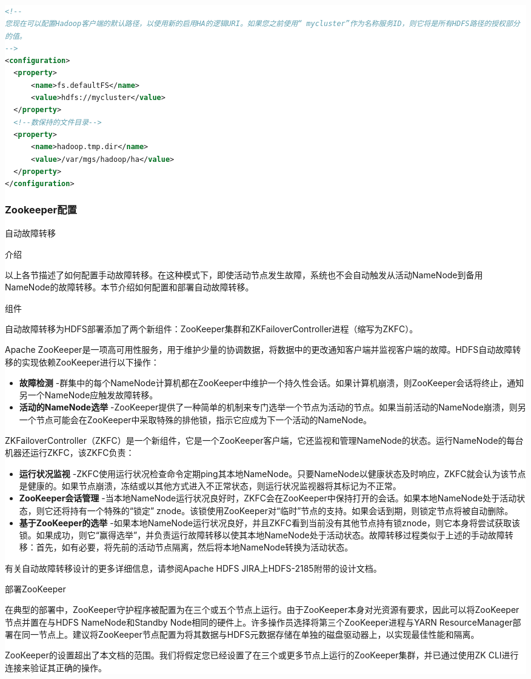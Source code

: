   ```xml
<!--
您现在可以配置Hadoop客户端的默认路径，以使用新的启用HA的逻辑URI。如果您之前使用“ mycluster”作为名称服务ID，则它将是所有HDFS路径的授权部分的值。
-->
<configuration>
    <property>
        <name>fs.defaultFS</name>
        <value>hdfs://mycluster</value>
    </property>
    <!--数保持的文件目录-->
    <property>
        <name>hadoop.tmp.dir</name>
        <value>/var/mgs/hadoop/ha</value>
    </property>
</configuration>

  ```



### Zookeeper配置

自动故障转移

介绍

以上各节描述了如何配置手动故障转移。在这种模式下，即使活动节点发生故障，系统也不会自动触发从活动NameNode到备用NameNode的故障转移。本节介绍如何配置和部署自动故障转移。

组件

自动故障转移为HDFS部署添加了两个新组件：ZooKeeper集群和ZKFailoverController进程（缩写为ZKFC）。

Apache ZooKeeper是一项高可用性服务，用于维护少量的协调数据，将数据中的更改通知客户端并监视客户端的故障。HDFS自动故障转移的实现依赖ZooKeeper进行以下操作：

- **故障检测** -群集中的每个NameNode计算机都在ZooKeeper中维护一个持久性会话。如果计算机崩溃，则ZooKeeper会话将终止，通知另一个NameNode应触发故障转移。
- **活动的NameNode选举** -ZooKeeper提供了一种简单的机制来专门选举一个节点为活动的节点。如果当前活动的NameNode崩溃，则另一个节点可能会在ZooKeeper中采取特殊的排他锁，指示它应成为下一个活动的NameNode。

ZKFailoverController（ZKFC）是一个新组件，它是一个ZooKeeper客户端，它还监视和管理NameNode的状态。运行NameNode的每台机器还运行ZKFC，该ZKFC负责：

- **运行状况监视** -ZKFC使用运行状况检查命令定期ping其本地NameNode。只要NameNode以健康状态及时响应，ZKFC就会认为该节点是健康的。如果节点崩溃，冻结或以其他方式进入不正常状态，则运行状况监视器将其标记为不正常。
- **ZooKeeper会话管理** -当本地NameNode运行状况良好时，ZKFC会在ZooKeeper中保持打开的会话。如果本地NameNode处于活动状态，则它还将持有一个特殊的“锁定” znode。该锁使用ZooKeeper对“临时”节点的支持。如果会话到期，则锁定节点将被自动删除。
- **基于ZooKeeper的选举** -如果本地NameNode运行状况良好，并且ZKFC看到当前没有其他节点持有锁znode，则它本身将尝试获取该锁。如果成功，则它“赢得选举”，并负责运行故障转移以使其本地NameNode处于活动状态。故障转移过程类似于上述的手动故障转移：首先，如有必要，将先前的活动节点隔离，然后将本地NameNode转换为活动状态。

有关自动故障转移设计的更多详细信息，请参阅Apache HDFS JIRA上HDFS-2185附带的设计文档。

部署ZooKeeper

在典型的部署中，ZooKeeper守护程序被配置为在三个或五个节点上运行。由于ZooKeeper本身对光资源有要求，因此可以将ZooKeeper节点并置在与HDFS NameNode和Standby Node相同的硬件上。许多操作员选择将第三个ZooKeeper进程与YARN ResourceManager部署在同一节点上。建议将ZooKeeper节点配置为将其数据与HDFS元数据存储在单独的磁盘驱动器上，以实现最佳性能和隔离。

ZooKeeper的设置超出了本文档的范围。我们将假定您已经设置了在三个或更多节点上运行的ZooKeeper集群，并已通过使用ZK CLI进行连接来验证其正确的操作。
